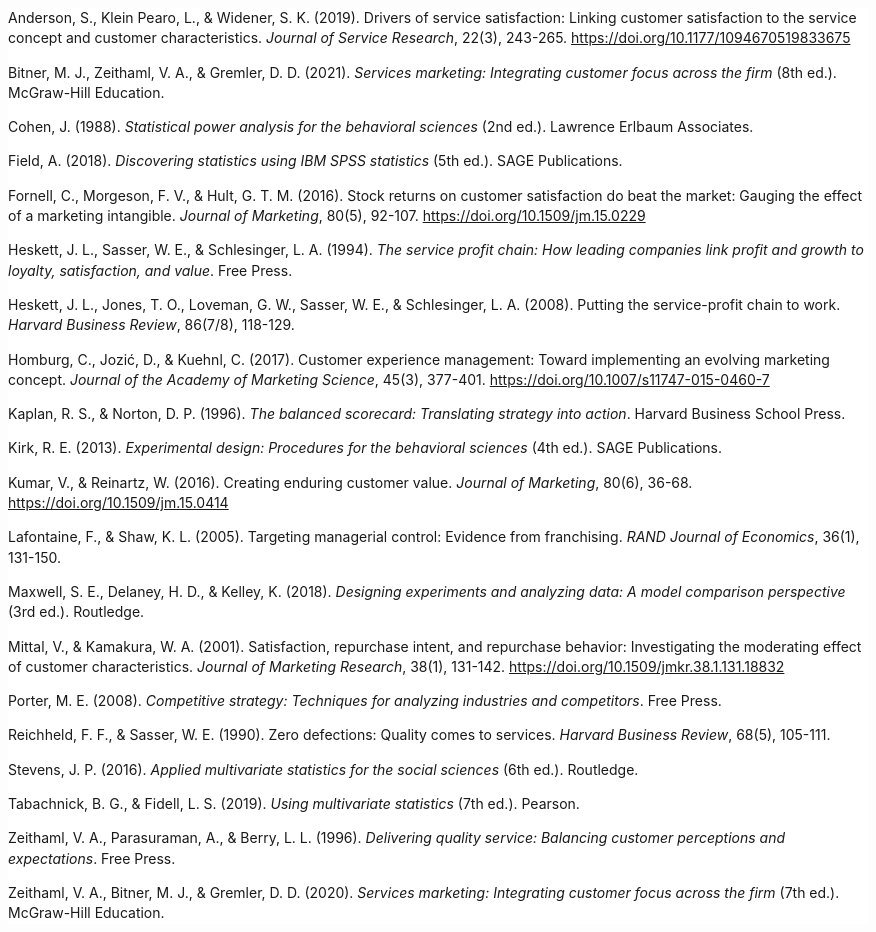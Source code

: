 Anderson, S., Klein Pearo, L., & Widener, S. K. (2019). Drivers of service satisfaction: Linking customer satisfaction to the service concept and customer characteristics. *Journal of Service Research*, 22(3), 243-265. https://doi.org/10.1177/1094670519833675

Bitner, M. J., Zeithaml, V. A., & Gremler, D. D. (2021). *Services marketing: Integrating customer focus across the firm* (8th ed.). McGraw-Hill Education.

Cohen, J. (1988). *Statistical power analysis for the behavioral sciences* (2nd ed.). Lawrence Erlbaum Associates.

Field, A. (2018). *Discovering statistics using IBM SPSS statistics* (5th ed.). SAGE Publications.

Fornell, C., Morgeson, F. V., & Hult, G. T. M. (2016). Stock returns on customer satisfaction do beat the market: Gauging the effect of a marketing intangible. *Journal of Marketing*, 80(5), 92-107. https://doi.org/10.1509/jm.15.0229

Heskett, J. L., Sasser, W. E., & Schlesinger, L. A. (1994). *The service profit chain: How leading companies link profit and growth to loyalty, satisfaction, and value*. Free Press.

Heskett, J. L., Jones, T. O., Loveman, G. W., Sasser, W. E., & Schlesinger, L. A. (2008). Putting the service-profit chain to work. *Harvard Business Review*, 86(7/8), 118-129.

Homburg, C., Jozić, D., & Kuehnl, C. (2017). Customer experience management: Toward implementing an evolving marketing concept. *Journal of the Academy of Marketing Science*, 45(3), 377-401. https://doi.org/10.1007/s11747-015-0460-7

Kaplan, R. S., & Norton, D. P. (1996). *The balanced scorecard: Translating strategy into action*. Harvard Business School Press.

Kirk, R. E. (2013). *Experimental design: Procedures for the behavioral sciences* (4th ed.). SAGE Publications.

Kumar, V., & Reinartz, W. (2016). Creating enduring customer value. *Journal of Marketing*, 80(6), 36-68. https://doi.org/10.1509/jm.15.0414

Lafontaine, F., & Shaw, K. L. (2005). Targeting managerial control: Evidence from franchising. *RAND Journal of Economics*, 36(1), 131-150.

Maxwell, S. E., Delaney, H. D., & Kelley, K. (2018). *Designing experiments and analyzing data: A model comparison perspective* (3rd ed.). Routledge.

Mittal, V., & Kamakura, W. A. (2001). Satisfaction, repurchase intent, and repurchase behavior: Investigating the moderating effect of customer characteristics. *Journal of Marketing Research*, 38(1), 131-142. https://doi.org/10.1509/jmkr.38.1.131.18832

Porter, M. E. (2008). *Competitive strategy: Techniques for analyzing industries and competitors*. Free Press.

Reichheld, F. F., & Sasser, W. E. (1990). Zero defections: Quality comes to services. *Harvard Business Review*, 68(5), 105-111.

Stevens, J. P. (2016). *Applied multivariate statistics for the social sciences* (6th ed.). Routledge.

Tabachnick, B. G., & Fidell, L. S. (2019). *Using multivariate statistics* (7th ed.). Pearson.

Zeithaml, V. A., Parasuraman, A., & Berry, L. L. (1996). *Delivering quality service: Balancing customer perceptions and expectations*. Free Press.

Zeithaml, V. A., Bitner, M. J., & Gremler, D. D. (2020). *Services marketing: Integrating customer focus across the firm* (7th ed.). McGraw-Hill Education.
